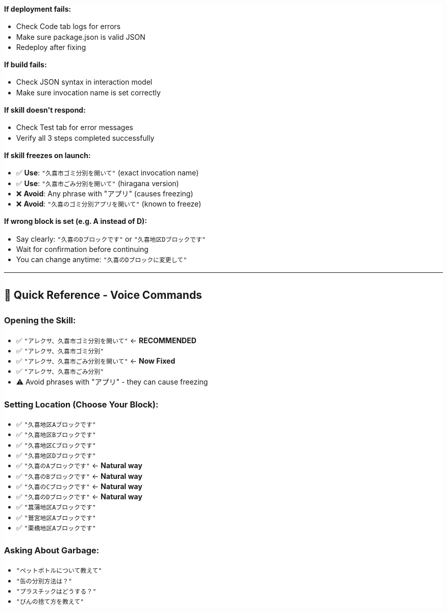 **If deployment fails:**
- Check Code tab logs for errors
- Make sure package.json is valid JSON
- Redeploy after fixing

**If build fails:**
- Check JSON syntax in interaction model
- Make sure invocation name is set correctly

**If skill doesn't respond:**
- Check Test tab for error messages
- Verify all 3 steps completed successfully

**If skill freezes on launch:**
- ✅ **Use**: `"久喜市ゴミ分別を開いて"` (exact invocation name)
- ✅ **Use**: `"久喜市ごみ分別を開いて"` (hiragana version) 
- ❌ **Avoid**: Any phrase with "アプリ" (causes freezing)
- ❌ **Avoid**: `"久喜のゴミ分別アプリを開いて"` (known to freeze)

**If wrong block is set (e.g. A instead of D):**
- Say clearly: `"久喜のDブロックです"` or `"久喜地区Dブロックです"`
- Wait for confirmation before continuing
- You can change anytime: `"久喜のDブロックに変更して"`

---

## 🚀 Quick Reference - Voice Commands

### Opening the Skill:
- ✅ `"アレクサ、久喜市ゴミ分別を開いて"` ← **RECOMMENDED**
- ✅ `"アレクサ、久喜市ゴミ分別"`
- ✅ `"アレクサ、久喜市ごみ分別を開いて"` ← **Now Fixed**
- ✅ `"アレクサ、久喜市ごみ分別"`
- ⚠️ Avoid phrases with "アプリ" - they can cause freezing

### Setting Location (Choose Your Block):
- ✅ `"久喜地区Aブロックです"` 
- ✅ `"久喜地区Bブロックです"`
- ✅ `"久喜地区Cブロックです"` 
- ✅ `"久喜地区Dブロックです"`
- ✅ `"久喜のAブロックです"` ← **Natural way**
- ✅ `"久喜のBブロックです"` ← **Natural way**
- ✅ `"久喜のCブロックです"` ← **Natural way**
- ✅ `"久喜のDブロックです"` ← **Natural way**
- ✅ `"菖蒲地区Aブロックです"`
- ✅ `"鷲宮地区Aブロックです"`
- ✅ `"栗橋地区Aブロックです"`

### Asking About Garbage:
- `"ペットボトルについて教えて"`
- `"缶の分別方法は？"`
- `"プラスチックはどうする？"`
- `"びんの捨て方を教えて"`
